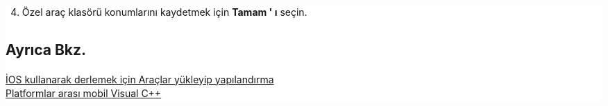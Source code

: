 4. Özel araç klasörü konumlarını kaydetmek için **Tamam ' ı** seçin.  
  
## <a name="see-also"></a>Ayrıca Bkz.  
 [İOS kullanarak derlemek için Araçlar yükleyip yapılandırma](../cross-platform/install-and-configure-tools-to-build-using-ios.md)   
 [Platformlar arası mobil Visual C++](https://www.visualstudio.com/explore/cplusplus-mdd-vs.aspx)
